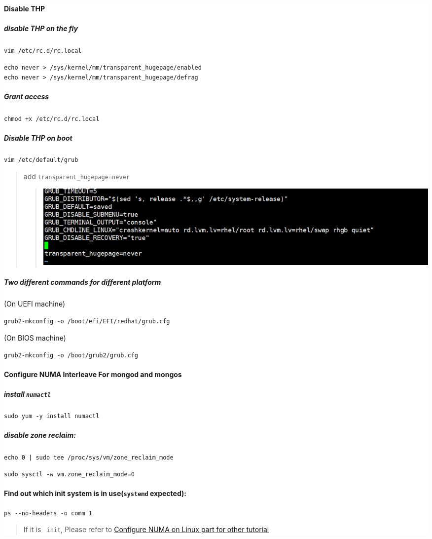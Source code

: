 #### Disable THP
##### disable THP on the fly
``` shell
vim /etc/rc.d/rc.local
```
``` shell
echo never > /sys/kernel/mm/transparent_hugepage/enabled
echo never > /sys/kernel/mm/transparent_hugepage/defrag
```
##### Grant access
``` shell
chmod +x /etc/rc.d/rc.local
```
##### Disable THP on boot
``` shell
vim /etc/default/grub
```
> add ```transparent_hugepage=never```
>> ![](images/THP.png)
##### Two different commands for different platform
(On UEFI machine)
``` shell
grub2-mkconfig -o /boot/efi/EFI/redhat/grub.cfg
```
(On BIOS machine)
``` shell
grub2-mkconfig -o /boot/grub2/grub.cfg
```

#### Configure NUMA Interleave For mongod and mongos
##### install ```numactl```
``` shell
sudo yum -y install numactl
```
##### disable zone reclaim:
``` shell
echo 0 | sudo tee /proc/sys/vm/zone_reclaim_mode
```
``` shell
sudo sysctl -w vm.zone_reclaim_mode=0
```
#### Find out which init system is in use(```systemd``` expected):
``` shell
ps --no-headers -o comm 1
```
> If it is ``` init```, Please refer to [Configure NUMA on Linux part for other tutorial](https://docs.mongodb.com/manual/administration/production-notes/#Configuring%20NUMA%20on%20Linux)
